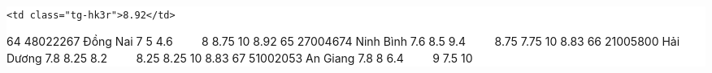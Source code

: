     <td class="tg-hk3r">8.92</td>
  </tr>
  <tr>
    <td class="tg-hk3r">64</td>
    <td class="tg-hk3r">48022267</td>
    <td class="tg-hk3r">Đồng Nai</td>
    <td class="tg-hk3r">7</td>
    <td class="tg-hk3r">5</td>
    <td class="tg-hk3r">4.6</td>
    <td class="tg-hk3r"> </td>
    <td class="tg-hk3r"> </td>
    <td class="tg-hk3r"> </td>
    <td class="tg-hk3r"> </td>
    <td class="tg-hk3r">8</td>
    <td class="tg-hk3r">8.75</td>
    <td class="tg-9r0q">10</td>
    <td class="tg-hk3r">8.92</td>
  </tr>
  <tr>
    <td class="tg-hk3r">65</td>
    <td class="tg-hk3r">27004674</td>
    <td class="tg-hk3r">Ninh Bình</td>
    <td class="tg-hk3r">7.6</td>
    <td class="tg-hk3r">8.5</td>
    <td class="tg-hk3r">9.4</td>
    <td class="tg-hk3r"> </td>
    <td class="tg-hk3r"> </td>
    <td class="tg-hk3r"> </td>
    <td class="tg-hk3r"> </td>
    <td class="tg-hk3r">8.75</td>
    <td class="tg-hk3r">7.75</td>
    <td class="tg-9r0q">10</td>
    <td class="tg-hk3r">8.83</td>
  </tr>
  <tr>
    <td class="tg-hk3r">66</td>
    <td class="tg-hk3r">21005800</td>
    <td class="tg-hk3r">Hải Dương</td>
    <td class="tg-hk3r">7.8</td>
    <td class="tg-hk3r">8.25</td>
    <td class="tg-hk3r">8.2</td>
    <td class="tg-hk3r"> </td>
    <td class="tg-hk3r"> </td>
    <td class="tg-hk3r"> </td>
    <td class="tg-hk3r"> </td>
    <td class="tg-hk3r">8.25</td>
    <td class="tg-hk3r">8.25</td>
    <td class="tg-9r0q">10</td>
    <td class="tg-hk3r">8.83</td>
  </tr>
  <tr>
    <td class="tg-hk3r">67</td>
    <td class="tg-hk3r">51002053</td>
    <td class="tg-hk3r">An Giang</td>
    <td class="tg-hk3r">7.8</td>
    <td class="tg-hk3r">8</td>
    <td class="tg-hk3r">6.4</td>
    <td class="tg-hk3r"> </td>
    <td class="tg-hk3r"> </td>
    <td class="tg-hk3r"> </td>
    <td class="tg-hk3r"> </td>
    <td class="tg-hk3r">9</td>
    <td class="tg-hk3r">7.5</td>
    <td class="tg-9r0q">10</td>